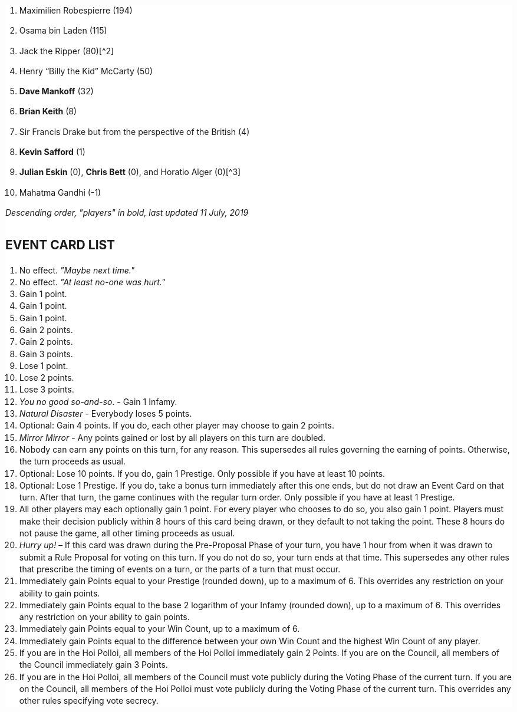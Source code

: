 

1. Maximilien Robespierre (194)
2. Osama bin Laden (115)
3. Jack the Ripper (80)[^2]


4. Henry “Billy the Kid” McCarty (50)
5. **Dave Mankoff** (32)
6. **Brian Keith** (8)
7. Sir Francis Drake but from the perspective of the British (4)
8. **Kevin Safford** (1)
9. **Julian Eskin** (0), **Chris Bett** (0), and Horatio Alger (0)[^3]


10. Mahatma Gandhi (-1)

_Descending order, "players" in bold, last updated 11 July, 2019_


## EVENT CARD LIST



1. No effect. _"Maybe next time."_
2. No effect. _"At least no-one was hurt."_
3. Gain 1 point. 
4. Gain 1 point.
5. Gain 1 point.
6. Gain 2 points.
7. Gain 2 points.
8. Gain 3 points.
9. Lose 1 point.
10. Lose 2 points. 
11. Lose 3 points.
12. _You no good so-and-so_. - Gain 1 Infamy. 
13. _Natural Disaster_ - Everybody loses 5 points. 
14. Optional: Gain 4 points. If you do, each other player may choose to gain 2 points.
15. _Mirror Mirror_ - Any points gained or lost by all players on this turn are doubled. 
16. Nobody can earn any points on this turn, for any reason. This supersedes all rules governing the earning of points. Otherwise, the turn proceeds as usual. 
17. Optional: Lose 10 points. If you do, gain 1 Prestige. Only possible if you have at least 10 points.
18. Optional: Lose 1 Prestige. If you do, take a bonus turn immediately after this one ends, but do not draw an Event Card on that turn. After that turn, the game continues with the regular turn order. Only possible if you have at least 1 Prestige.
19. All other players may each optionally gain 1 point. For every player who chooses to do so, you also gain 1 point. Players must make their decision publicly within 8 hours of this card being drawn, or they default to not taking the point. These 8 hours do not pause the game, all other timing proceeds as usual. 
20. _Hurry up!_ – If this card was drawn during the Pre-Proposal Phase of your turn, you have 1 hour from when it was drawn to submit a Rule Proposal for voting on this turn. If you do not do so, your turn ends at that time. This supersedes any other rules that prescribe the timing of events on a turn, or the parts of a turn that must occur. 
21. Immediately gain Points equal to your Prestige (rounded down), up to a maximum of 6. This overrides any restriction on your ability to gain points. 
22. Immediately gain Points equal to the base 2 logarithm of your Infamy (rounded down), up to a maximum of 6. This overrides any restriction on your ability to gain points. 
23. Immediately gain Points equal to your Win Count, up to a maximum of 6. 
24. Immediately gain Points equal to the difference between your own Win Count and the highest Win Count of any player. 
25. If you are in the Hoi Polloi, all members of the Hoi Polloi immediately gain 2 Points. If you are on the Council, all members of the Council immediately gain 3 Points. 
26. If you are in the Hoi Polloi, all members of the Council must vote publicly during the Voting Phase of the current turn. If you are on the Council, all members of the Hoi Polloi must vote publicly during the Voting Phase of the current turn. This overrides any other rules specifying vote secrecy. 